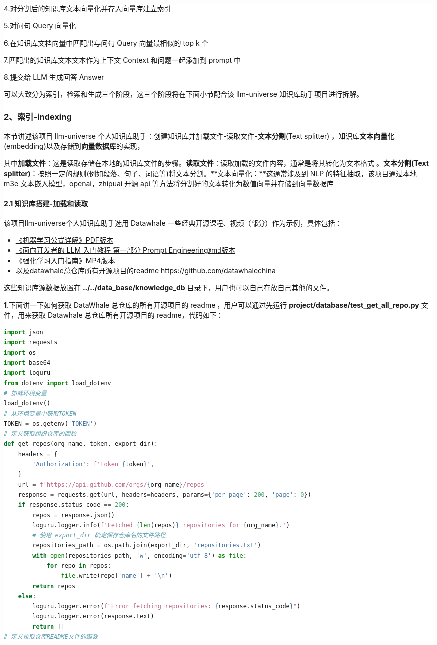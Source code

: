 4.对分割后的知识库文本向量化并存入向量库建立索引 

5.对问句 Query 向量化  

6.在知识库文档向量中匹配出与问句 Query 向量最相似的 top k 个

7.匹配出的知识库文本文本作为上下文 Context 和问题⼀起添加到 prompt 中   

8.提交给 LLM 生成回答 Answer

可以大致分为索引，检索和生成三个阶段，这三个阶段将在下面小节配合该 llm-universe 知识库助手项目进行拆解。

### 2、索引-indexing

本节讲述该项目 llm-universe 个人知识库助手：创建知识库并加载文件-读取文件-**文本分割**(Text splitter) ，知识库**文本向量化**(embedding)以及存储到**向量数据库**的实现，

其中**加载文件**：这是读取存储在本地的知识库文件的步骤。**读取文件**：读取加载的文件内容，通常是将其转化为文本格式 。**文本分割(Text splitter)**：按照⼀定的规则(例如段落、句子、词语等)将文本分割。**文本向量化：**这通常涉及到 NLP 的特征抽取，该项目通过本地 m3e 文本嵌入模型，openai，zhipuai 开源 api 等方法将分割好的文本转化为数值向量并存储到向量数据库

#### 2.1 知识库搭建-加载和读取

该项目llm-universe个人知识库助手选用 Datawhale 一些经典开源课程、视频（部分）作为示例，具体包括：

- [《机器学习公式详解》PDF版本](https://github.com/datawhalechina/pumpkin-book/releases)
- [《面向开发者的 LLM 入门教程 第一部分 Prompt Engineering》md版本](https://github.com/datawhalechina/prompt-engineering-for-developers)
- [《强化学习入门指南》MP4版本](https://www.bilibili.com/video/BV1HZ4y1v7eX/?spm_id_from=333.999.0.0&vd_source=4922e78f7a24c5981f1ddb6a8ee55ab9)
- 以及datawhale总仓库所有开源项目的readme https://github.com/datawhalechina

这些知识库源数据放置在 **../../data_base/knowledge_db** 目录下，用户也可以自己存放自己其他的文件。

**1**.下面讲一下如何获取 DataWhale 总仓库的所有开源项目的 readme ，用户可以通过先运行 **project/database/test_get_all_repo.py** 文件，用来获取 Datawhale 总仓库所有开源项目的 readme，代码如下：

```python
import json
import requests
import os
import base64
import loguru
from dotenv import load_dotenv
# 加载环境变量
load_dotenv()
# 从环境变量中获取TOKEN
TOKEN = os.getenv('TOKEN')
# 定义获取组织仓库的函数
def get_repos(org_name, token, export_dir):
    headers = {
        'Authorization': f'token {token}',
    }
    url = f'https://api.github.com/orgs/{org_name}/repos'
    response = requests.get(url, headers=headers, params={'per_page': 200, 'page': 0})
    if response.status_code == 200:
        repos = response.json()
        loguru.logger.info(f'Fetched {len(repos)} repositories for {org_name}.')
        # 使用 export_dir 确定保存仓库名的文件路径
        repositories_path = os.path.join(export_dir, 'repositories.txt')
        with open(repositories_path, 'w', encoding='utf-8') as file:
            for repo in repos:
                file.write(repo['name'] + '\n')
        return repos
    else:
        loguru.logger.error(f"Error fetching repositories: {response.status_code}")
        loguru.logger.error(response.text)
        return []
# 定义拉取仓库README文件的函数
```